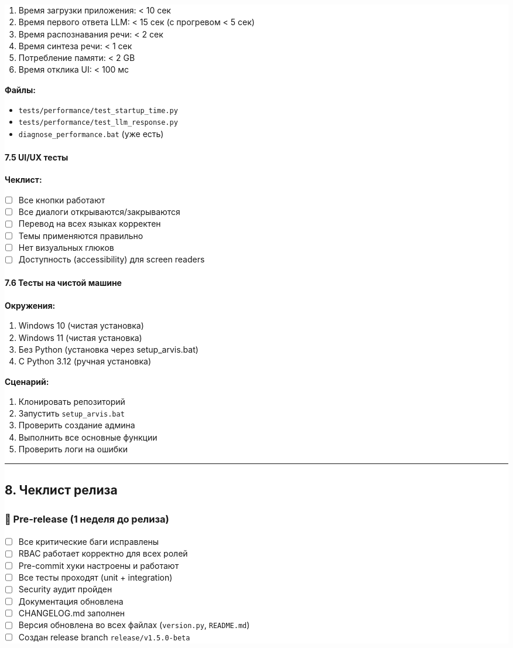 1. Время загрузки приложения: < 10 сек
2. Время первого ответа LLM: < 15 сек (с прогревом < 5 сек)
3. Время распознавания речи: < 2 сек
4. Время синтеза речи: < 1 сек
5. Потребление памяти: < 2 GB
6. Время отклика UI: < 100 мс

**Файлы:**

- `tests/performance/test_startup_time.py`
- `tests/performance/test_llm_response.py`
- `diagnose_performance.bat` (уже есть)

#### 7.5 UI/UX тесты

**Чеклист:**

- [ ] Все кнопки работают
- [ ] Все диалоги открываются/закрываются
- [ ] Перевод на всех языках корректен
- [ ] Темы применяются правильно
- [ ] Нет визуальных глюков
- [ ] Доступность (accessibility) для screen readers

#### 7.6 Тесты на чистой машине

**Окружения:**

1. Windows 10 (чистая установка)
2. Windows 11 (чистая установка)
3. Без Python (установка через setup_arvis.bat)
4. С Python 3.12 (ручная установка)

**Сценарий:**

1. Клонировать репозиторий
2. Запустить `setup_arvis.bat`
3. Проверить создание админа
4. Выполнить все основные функции
5. Проверить логи на ошибки

---

## 8. Чеклист релиза

### 📝 Pre-release (1 неделя до релиза)

- [ ] Все критические баги исправлены
- [ ] RBAC работает корректно для всех ролей
- [ ] Pre-commit хуки настроены и работают
- [ ] Все тесты проходят (unit + integration)
- [ ] Security аудит пройден
- [ ] Документация обновлена
- [ ] CHANGELOG.md заполнен
- [ ] Версия обновлена во всех файлах (`version.py`, `README.md`)
- [ ] Создан release branch `release/v1.5.0-beta`
